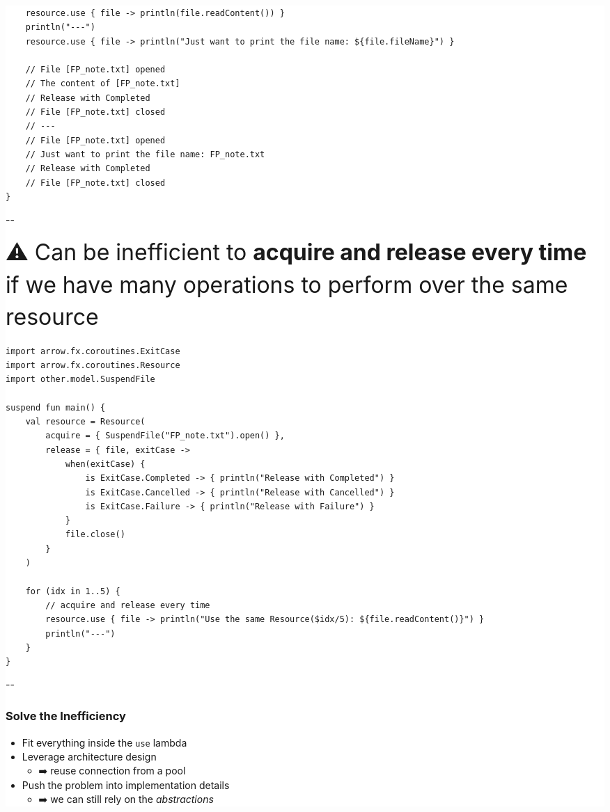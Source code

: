 ```kotlin=
    resource.use { file -> println(file.readContent()) }
    println("---")
    resource.use { file -> println("Just want to print the file name: ${file.fileName}") }

    // File [FP_note.txt] opened
    // The content of [FP_note.txt]
    // Release with Completed
    // File [FP_note.txt] closed
    // ---
    // File [FP_note.txt] opened
    // Just want to print the file name: FP_note.txt
    // Release with Completed
    // File [FP_note.txt] closed
}
```

--

<font size="6">⚠️ Can be inefficient to **acquire and release every time** if we have many operations to perform over the same resource</font>

```kotlin=
import arrow.fx.coroutines.ExitCase
import arrow.fx.coroutines.Resource
import other.model.SuspendFile

suspend fun main() {
    val resource = Resource(
        acquire = { SuspendFile("FP_note.txt").open() },
        release = { file, exitCase ->
            when(exitCase) {
                is ExitCase.Completed -> { println("Release with Completed") }
                is ExitCase.Cancelled -> { println("Release with Cancelled") }
                is ExitCase.Failure -> { println("Release with Failure") }
            }
            file.close()
        }
    )
    
    for (idx in 1..5) {
        // acquire and release every time
        resource.use { file -> println("Use the same Resource($idx/5): ${file.readContent()}") }
        println("---")
    }
}
```

--

### Solve the Inefficiency

- Fit everything inside the `use` lambda
- Leverage architecture design
  - ➡️ reuse connection from a pool
- Push the problem into implementation details
  - ➡️ we can still rely on the *abstractions*
